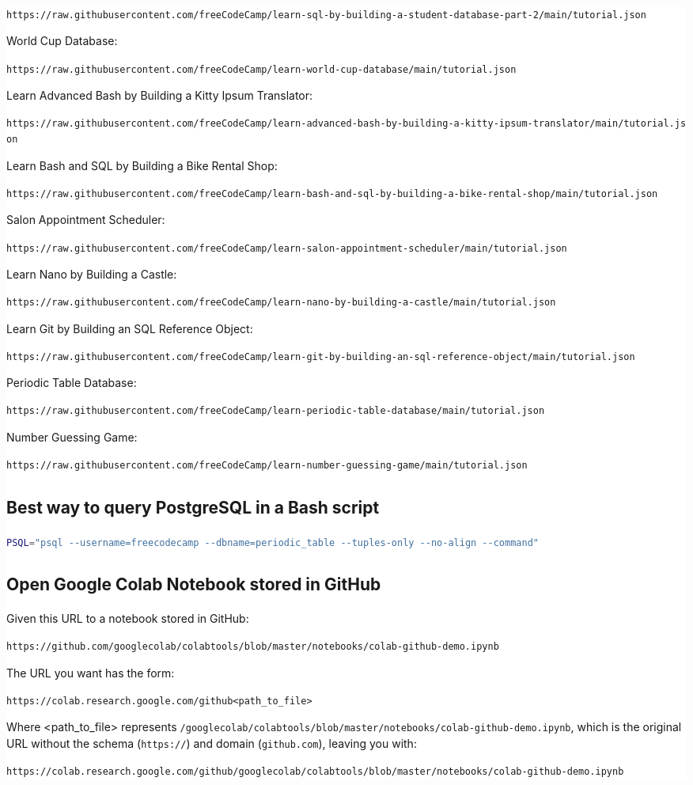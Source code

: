 `https://raw.githubusercontent.com/freeCodeCamp/learn-sql-by-building-a-student-database-part-2/main/tutorial.json`

World Cup Database:

`https://raw.githubusercontent.com/freeCodeCamp/learn-world-cup-database/main/tutorial.json`

Learn Advanced Bash by Building a Kitty Ipsum Translator:

`https://raw.githubusercontent.com/freeCodeCamp/learn-advanced-bash-by-building-a-kitty-ipsum-translator/main/tutorial.json`

Learn Bash and SQL by Building a Bike Rental Shop:

`https://raw.githubusercontent.com/freeCodeCamp/learn-bash-and-sql-by-building-a-bike-rental-shop/main/tutorial.json`

Salon Appointment Scheduler:

`https://raw.githubusercontent.com/freeCodeCamp/learn-salon-appointment-scheduler/main/tutorial.json`

Learn Nano by Building a Castle:

`https://raw.githubusercontent.com/freeCodeCamp/learn-nano-by-building-a-castle/main/tutorial.json`

Learn Git by Building an SQL Reference Object:

`https://raw.githubusercontent.com/freeCodeCamp/learn-git-by-building-an-sql-reference-object/main/tutorial.json`

Periodic Table Database:

`https://raw.githubusercontent.com/freeCodeCamp/learn-periodic-table-database/main/tutorial.json`

Number Guessing Game:

`https://raw.githubusercontent.com/freeCodeCamp/learn-number-guessing-game/main/tutorial.json`


## Best way to query PostgreSQL in a Bash script

```bash
PSQL="psql --username=freecodecamp --dbname=periodic_table --tuples-only --no-align --command"
```

## Open Google Colab Notebook stored in GitHub

Given this URL to a notebook stored in GitHub:

`https://github.com/googlecolab/colabtools/blob/master/notebooks/colab-github-demo.ipynb`

The URL you want has the form:

`https://colab.research.google.com/github<path_to_file>`

Where <path_to_file> represents `/googlecolab/colabtools/blob/master/notebooks/colab-github-demo.ipynb`, which is the original URL without the schema (`https://`) and domain (`github.com`), leaving you with:

`https://colab.research.google.com/github/googlecolab/colabtools/blob/master/notebooks/colab-github-demo.ipynb`
